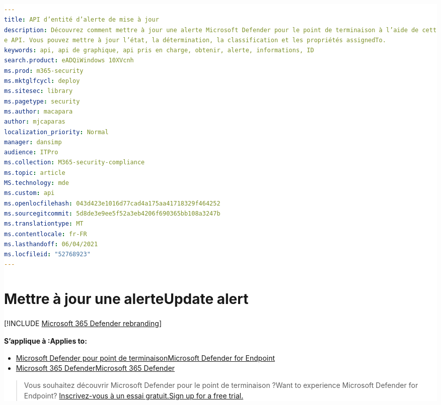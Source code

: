 ```yaml
---
title: API d’entité d’alerte de mise à jour
description: Découvrez comment mettre à jour une alerte Microsoft Defender pour le point de terminaison à l’aide de cette API. Vous pouvez mettre à jour l’état, la détermination, la classification et les propriétés assignedTo.
keywords: api, api de graphique, api pris en charge, obtenir, alerte, informations, ID
search.product: eADQiWindows 10XVcnh
ms.prod: m365-security
ms.mktglfcycl: deploy
ms.sitesec: library
ms.pagetype: security
ms.author: macapara
author: mjcaparas
localization_priority: Normal
manager: dansimp
audience: ITPro
ms.collection: M365-security-compliance
ms.topic: article
MS.technology: mde
ms.custom: api
ms.openlocfilehash: 043d423e1016d77cad4a175aa41718329f464252
ms.sourcegitcommit: 5d8de3e9ee5f52a3eb4206f690365bb108a3247b
ms.translationtype: MT
ms.contentlocale: fr-FR
ms.lasthandoff: 06/04/2021
ms.locfileid: "52768923"
---
```

# <a name="update-alert"></a><span data-ttu-id="2cb3a-105">Mettre à jour une alerte</span><span class="sxs-lookup"><span data-stu-id="2cb3a-105">Update alert</span></span>

[!INCLUDE [Microsoft 365 Defender rebranding](../../includes/microsoft-defender.md)]

<span data-ttu-id="2cb3a-106">**S’applique à :**</span><span class="sxs-lookup"><span data-stu-id="2cb3a-106">**Applies to:**</span></span>
- [<span data-ttu-id="2cb3a-107">Microsoft Defender pour point de terminaison</span><span class="sxs-lookup"><span data-stu-id="2cb3a-107">Microsoft Defender for Endpoint</span></span>](https://go.microsoft.com/fwlink/?linkid=2154037)
- [<span data-ttu-id="2cb3a-108">Microsoft 365 Defender</span><span class="sxs-lookup"><span data-stu-id="2cb3a-108">Microsoft 365 Defender</span></span>](https://go.microsoft.com/fwlink/?linkid=2118804)

> <span data-ttu-id="2cb3a-109">Vous souhaitez découvrir Microsoft Defender pour le point de terminaison ?</span><span class="sxs-lookup"><span data-stu-id="2cb3a-109">Want to experience Microsoft Defender for Endpoint?</span></span> [<span data-ttu-id="2cb3a-110">Inscrivez-vous à un essai gratuit.</span><span class="sxs-lookup"><span data-stu-id="2cb3a-110">Sign up for a free trial.</span></span>](https://www.microsoft.com/microsoft-365/windows/microsoft-defender-atp?ocid=docs-wdatp-exposedapis-abovefoldlink) 
